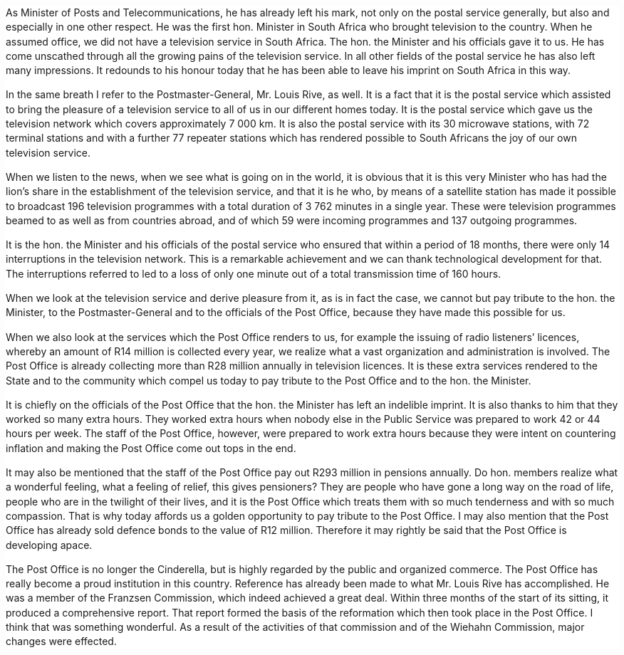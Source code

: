 <p>As Minister of Posts and Telecommunications, he has already left his mark, not only on the postal service generally, but also and especially in one other respect. He was the first hon. Minister in South Africa who brought television to the country. When he assumed office, we did not have a television service in South Africa. The hon. the Minister and his officials gave it to us. He has come unscathed through all the growing pains of the television service. In all other fields of the postal service he has also left many impressions. It redounds to his honour today that he has been able to leave his imprint on South Africa in this way.</p>

<p><span class="col_3035-3036" refersTo="page_1535"/>In the same breath I refer to the Postmaster-General, Mr. Louis Rive, as well. It is a fact that it is the postal service which assisted to bring the pleasure of a television service to all of us in our different homes today. It is the postal service which gave us the television network which covers approximately 7 000 km. It is also the postal service with its 30 microwave stations, with 72 terminal stations and with a further 77 repeater stations which has rendered possible to South Africans the joy of our own television service.</p>

<p>When we listen to the news, when we see what is going on in the world, it is obvious that it is this very Minister who has had the lion&#x2019;s share in the establishment of the television service, and that it is he who, by means of a satellite station has made it possible to broadcast 196 television programmes with a total duration of 3 762 minutes in a single year. These were television programmes beamed to as well as from countries abroad, and of which 59 were incoming programmes and 137 outgoing programmes.</p>

<p>It is the hon. the Minister and his officials of the postal service who ensured that within a period of 18 months, there were only 14 interruptions in the television network. This is a remarkable achievement and we can thank technological development for that. The interruptions referred to led to a loss of only one minute out of a total transmission time of 160 hours.</p>

<p>When we look at the television service and derive pleasure from it, as is in fact the case, we cannot but pay tribute to the hon. the Minister, to the Postmaster-General and to the officials of the Post Office, because they have made this possible for us.</p>

<p>When we also look at the services which the Post Office renders to us, for example the issuing of radio listeners&#x2019; licences, whereby an amount of R14 million is collected every year, we realize what a vast organization and administration is involved. The Post Office is already collecting more than R28 million annually in television licences. It is these extra services rendered to the State and to the community which compel us today to pay tribute to the Post Office and to the hon. the Minister.</p>

<p>It is chiefly on the officials of the Post Office that the hon. the Minister has left an indelible imprint. It is also thanks to him that they worked so many extra hours. They worked extra hours when nobody else in the Public Service was prepared to work 42 or 44 hours per week. The staff of the Post Office, however, were prepared to work extra hours because they were intent on countering inflation and making the Post Office come out tops in the end.</p>

<p>It may also be mentioned that the staff of the Post Office pay out R293 million in pensions annually. Do hon. members realize what a wonderful feeling, what a feeling of relief, this gives pensioners? They are people who have gone a long way on the road of life, people who are in the twilight of their lives, and it is the Post Office which treats them with so much tenderness and with so much compassion. That is why today affords us a golden opportunity to pay tribute to the Post Office. I may also mention that the Post Office has already sold defence bonds to the value of R12 million. Therefore it may rightly be said that the Post Office is developing apace.</p>

<p>The Post Office is no longer the Cinderella, but is highly regarded by the public and organized commerce. The Post Office has really become a proud institution in this country. Reference has already been made to what Mr. Louis Rive has accomplished. He was a member of the Franzsen Commission, which indeed achieved a great deal. Within three months of the start of its sitting, it produced a comprehensive report. That report formed the basis of the reformation which then took place in the Post Office. I think that was something wonderful. As a result of the activities of that commission and of the Wiehahn Commission, major changes were effected.</p>
